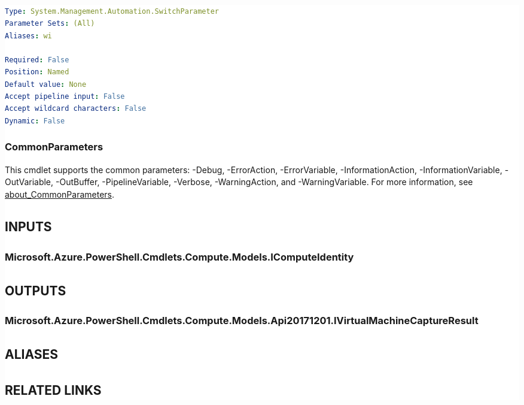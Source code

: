 ```yaml
Type: System.Management.Automation.SwitchParameter
Parameter Sets: (All)
Aliases: wi

Required: False
Position: Named
Default value: None
Accept pipeline input: False
Accept wildcard characters: False
Dynamic: False
```

### CommonParameters
This cmdlet supports the common parameters: -Debug, -ErrorAction, -ErrorVariable, -InformationAction, -InformationVariable, -OutVariable, -OutBuffer, -PipelineVariable, -Verbose, -WarningAction, and -WarningVariable. For more information, see [about_CommonParameters](http://go.microsoft.com/fwlink/?LinkID=113216).

## INPUTS

### Microsoft.Azure.PowerShell.Cmdlets.Compute.Models.IComputeIdentity

## OUTPUTS

### Microsoft.Azure.PowerShell.Cmdlets.Compute.Models.Api20171201.IVirtualMachineCaptureResult

## ALIASES

## RELATED LINKS

